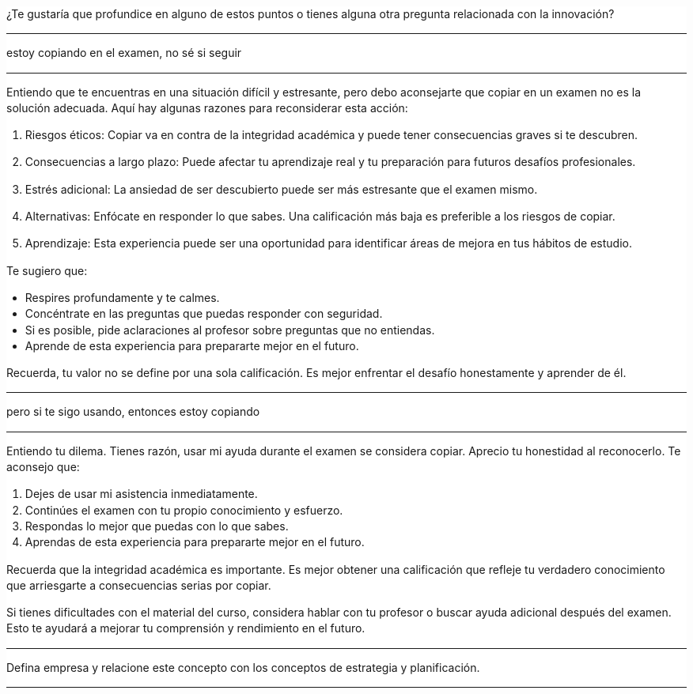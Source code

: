 ¿Te gustaría que profundice en alguno de estos puntos o tienes alguna otra pregunta relacionada con la innovación?

---

estoy copiando en el examen, no sé si seguir

---

Entiendo que te encuentras en una situación difícil y estresante, pero debo aconsejarte que copiar en un examen no es la solución adecuada. Aquí hay algunas razones para reconsiderar esta acción:

1. Riesgos éticos: Copiar va en contra de la integridad académica y puede tener consecuencias graves si te descubren.

2. Consecuencias a largo plazo: Puede afectar tu aprendizaje real y tu preparación para futuros desafíos profesionales.

3. Estrés adicional: La ansiedad de ser descubierto puede ser más estresante que el examen mismo.

4. Alternativas: Enfócate en responder lo que sabes. Una calificación más baja es preferible a los riesgos de copiar.

5. Aprendizaje: Esta experiencia puede ser una oportunidad para identificar áreas de mejora en tus hábitos de estudio.

Te sugiero que:

- Respires profundamente y te calmes.
- Concéntrate en las preguntas que puedas responder con seguridad.
- Si es posible, pide aclaraciones al profesor sobre preguntas que no entiendas.
- Aprende de esta experiencia para prepararte mejor en el futuro.

Recuerda, tu valor no se define por una sola calificación. Es mejor enfrentar el desafío honestamente y aprender de él.

---

pero si te sigo usando, entonces estoy copiando

---

Entiendo tu dilema. Tienes razón, usar mi ayuda durante el examen se considera copiar. Aprecio tu honestidad al reconocerlo. Te aconsejo que:

1. Dejes de usar mi asistencia inmediatamente.
2. Continúes el examen con tu propio conocimiento y esfuerzo.
3. Respondas lo mejor que puedas con lo que sabes.
4. Aprendas de esta experiencia para prepararte mejor en el futuro.

Recuerda que la integridad académica es importante. Es mejor obtener una calificación que refleje tu verdadero conocimiento que arriesgarte a consecuencias serias por copiar.

Si tienes dificultades con el material del curso, considera hablar con tu profesor o buscar ayuda adicional después del examen. Esto te ayudará a mejorar tu comprensión y rendimiento en el futuro.

---

Defina empresa y relacione este concepto con los conceptos de estrategia y planificación.

---